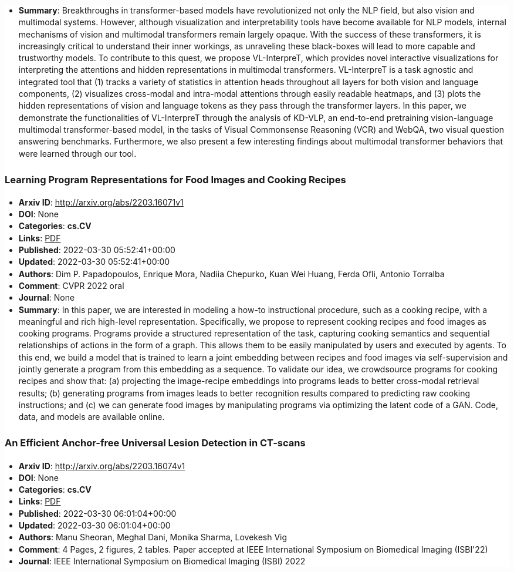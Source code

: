 - **Summary**: Breakthroughs in transformer-based models have revolutionized not only the NLP field, but also vision and multimodal systems. However, although visualization and interpretability tools have become available for NLP models, internal mechanisms of vision and multimodal transformers remain largely opaque. With the success of these transformers, it is increasingly critical to understand their inner workings, as unraveling these black-boxes will lead to more capable and trustworthy models. To contribute to this quest, we propose VL-InterpreT, which provides novel interactive visualizations for interpreting the attentions and hidden representations in multimodal transformers. VL-InterpreT is a task agnostic and integrated tool that (1) tracks a variety of statistics in attention heads throughout all layers for both vision and language components, (2) visualizes cross-modal and intra-modal attentions through easily readable heatmaps, and (3) plots the hidden representations of vision and language tokens as they pass through the transformer layers. In this paper, we demonstrate the functionalities of VL-InterpreT through the analysis of KD-VLP, an end-to-end pretraining vision-language multimodal transformer-based model, in the tasks of Visual Commonsense Reasoning (VCR) and WebQA, two visual question answering benchmarks. Furthermore, we also present a few interesting findings about multimodal transformer behaviors that were learned through our tool.



### Learning Program Representations for Food Images and Cooking Recipes
- **Arxiv ID**: http://arxiv.org/abs/2203.16071v1
- **DOI**: None
- **Categories**: **cs.CV**
- **Links**: [PDF](http://arxiv.org/pdf/2203.16071v1)
- **Published**: 2022-03-30 05:52:41+00:00
- **Updated**: 2022-03-30 05:52:41+00:00
- **Authors**: Dim P. Papadopoulos, Enrique Mora, Nadiia Chepurko, Kuan Wei Huang, Ferda Ofli, Antonio Torralba
- **Comment**: CVPR 2022 oral
- **Journal**: None
- **Summary**: In this paper, we are interested in modeling a how-to instructional procedure, such as a cooking recipe, with a meaningful and rich high-level representation. Specifically, we propose to represent cooking recipes and food images as cooking programs. Programs provide a structured representation of the task, capturing cooking semantics and sequential relationships of actions in the form of a graph. This allows them to be easily manipulated by users and executed by agents. To this end, we build a model that is trained to learn a joint embedding between recipes and food images via self-supervision and jointly generate a program from this embedding as a sequence. To validate our idea, we crowdsource programs for cooking recipes and show that: (a) projecting the image-recipe embeddings into programs leads to better cross-modal retrieval results; (b) generating programs from images leads to better recognition results compared to predicting raw cooking instructions; and (c) we can generate food images by manipulating programs via optimizing the latent code of a GAN. Code, data, and models are available online.



### An Efficient Anchor-free Universal Lesion Detection in CT-scans
- **Arxiv ID**: http://arxiv.org/abs/2203.16074v1
- **DOI**: None
- **Categories**: **cs.CV**
- **Links**: [PDF](http://arxiv.org/pdf/2203.16074v1)
- **Published**: 2022-03-30 06:01:04+00:00
- **Updated**: 2022-03-30 06:01:04+00:00
- **Authors**: Manu Sheoran, Meghal Dani, Monika Sharma, Lovekesh Vig
- **Comment**: 4 Pages, 2 figures, 2 tables. Paper accepted at IEEE International
  Symposium on Biomedical Imaging (ISBI'22)
- **Journal**: IEEE International Symposium on Biomedical Imaging (ISBI) 2022